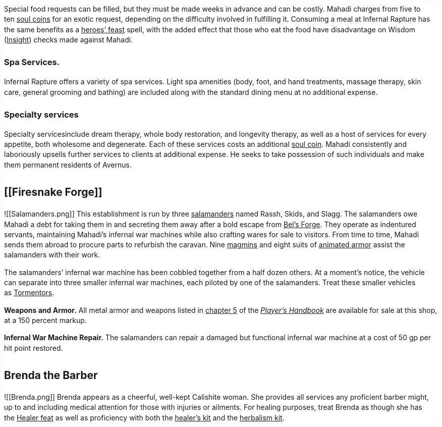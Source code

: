 Special food requests can be filled, but they must be made weeks in advance and can be costly. Mahadi charges from five to ten [soul coins](https://www.dndbeyond.com/magic-items/842308-soul-coin) for an exotic request, depending on the difficulty involved in fulfilling it. Consuming a meal at Infernal Rapture has the same benefits as a [heroes’ feast](https://www.dndbeyond.com/spells/heroes-feast) spell, with the added effect that those who eat the food have disadvantage on Wisdom ([Insight](https://www.dndbeyond.com/compendium/rules/basic-rules/using-ability-scores#Insight)) checks made against Mahadi.

### **Spa Services.** 
Infernal Rapture offers a variety of spa services. Light spa amenities (body, foot, and hand treatments, massage therapy, skin care, general grooming and bathing) are included along with the standard dining menu at no additional expense.

### **Specialty services** 
Specialty servicesinclude dream therapy, whole body restoration, and longevity therapy, as well as a host of services for every appetite, both wholesome and degenerate. Each of these services costs an additional [soul coin](https://www.dndbeyond.com/magic-items/842308-soul-coin). Mahadi consistently and laboriously upsells further services to clients at additional expense. He seeks to take possession of such individuals and make them permanent residents of Avernus.


## [[Firesnake Forge]]
![[Salamanders.png]]
This establishment is run by three [salamanders](https://www.dndbeyond.com/monsters/17004-salamander) named Rassh, Skids, and Slagg. The salamanders owe Mahadi a debt for taking them in and secreting them away after a bold escape from [Bel’s Forge](https://www.dndbeyond.com/sources/bgdia/avernus-path-of-devils#BelsForge "Bel’s Forge"). They operate as indentured servants, maintaining Mahadi’s infernal war machines while also crafting wares for sale to visitors. From time to time, Mahadi sends them abroad to procure parts to refurbish the caravan. Nine [magmins](https://www.dndbeyond.com/monsters/16949-magmin) and eight suits of [animated armor](https://www.dndbeyond.com/monsters/16786-animated-armor) assist the salamanders with their work.

The salamanders’ infernal war machine has been cobbled together from a half dozen others. At a moment’s notice, the vehicle can separate into three smaller infernal war machines, each piloted by one of the salamanders. Treat these smaller vehicles as [Tormentors](https://www.dndbeyond.com/vehicles/tormentor).

**Weapons and Armor.** All metal armor and weapons listed in [chapter 5](https://www.dndbeyond.com/sources/phb/equipment "chapter 5") of the _[Player’s Handbook](https://www.dndbeyond.com/sources/phb "Player’s Handbook")_ are available for sale at this shop, at a 150 percent markup.

**Infernal War Machine Repair.** The salamanders can repair a damaged but functional infernal war machine at a cost of 50 gp per hit point restored.

## Brenda the Barber
![[Brenda.png]]
Brenda appears as a cheerful, well-kept Calishite woman. She provides all services any proficient barber might, up to and including medical attention for those with injuries or ailments. For healing purposes, treat Brenda as though she has the [Healer feat](https://www.dndbeyond.com/feats/healer "Healer feat") as well as proficiency with both the [healer’s kit](https://www.dndbeyond.com/equipment/healers-kit) and the [herbalism kit](https://www.dndbeyond.com/equipment/herbalism-kit).
